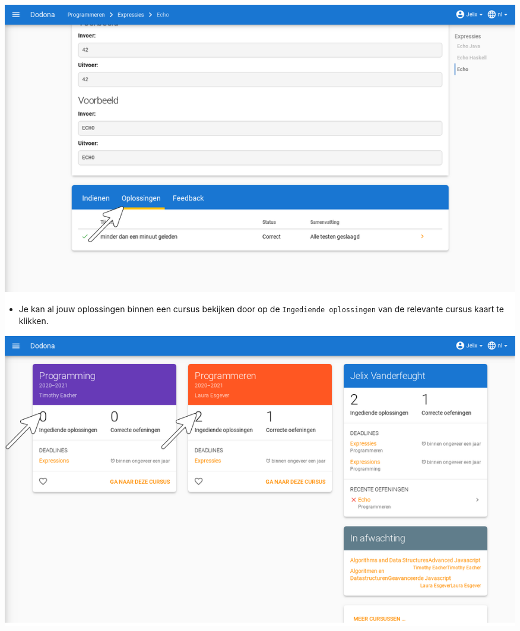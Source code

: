 ![image](./student.exercise_submissions_tab.png)

- Je kan al jouw oplossingen binnen een cursus bekijken door op de `Ingediende oplossingen` van de relevante cursus kaart te klikken.

![image](./student.course_submissions.png)
